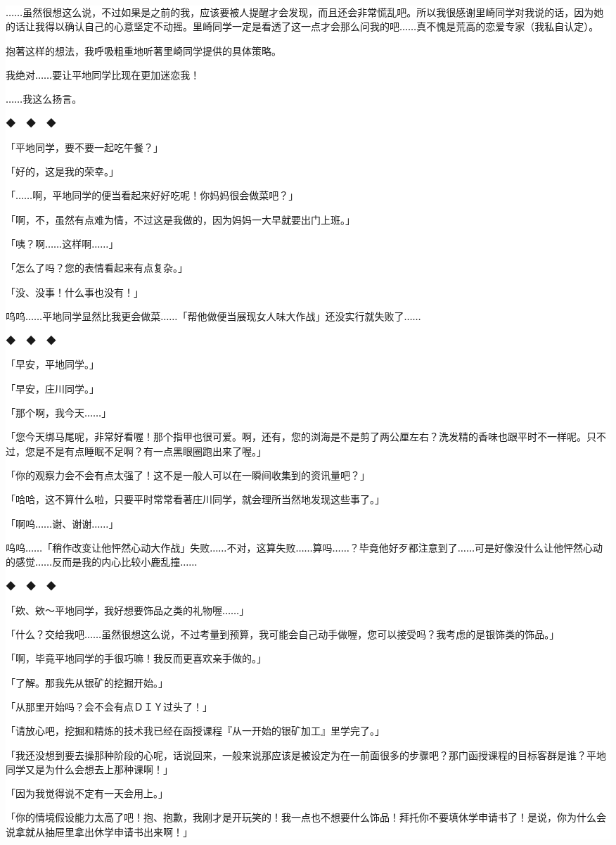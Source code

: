 ……虽然很想这么说，不过如果是之前的我，应该要被人提醒才会发现，而且还会非常慌乱吧。所以我很感谢里崎同学对我说的话，因为她的话让我得以确认自己的心意坚定不动摇。里崎同学一定是看透了这一点才会那么问我的吧……真不愧是荒高的恋爱专家（我私自认定）。

抱著这样的想法，我呼吸粗重地听著里崎同学提供的具体策略。

我绝对……要让平地同学比现在更加迷恋我！

……我这么扬言。

◆　◆　◆

「平地同学，要不要一起吃午餐？」

「好的，这是我的荣幸。」

「……啊，平地同学的便当看起来好好吃呢！你妈妈很会做菜吧？」

「啊，不，虽然有点难为情，不过这是我做的，因为妈妈一大早就要出门上班。」

「咦？啊……这样啊……」

「怎么了吗？您的表情看起来有点复杂。」

「没、没事！什么事也没有！」

呜呜……平地同学显然比我更会做菜……「帮他做便当展现女人味大作战」还没实行就失败了……

◆　◆　◆

「早安，平地同学。」

「早安，庄川同学。」

「那个啊，我今天……」

「您今天绑马尾呢，非常好看喔！那个指甲也很可爱。啊，还有，您的浏海是不是剪了两公厘左右？洗发精的香味也跟平时不一样呢。只不过，您是不是有点睡眠不足啊？有一点黑眼圈跑出来了喔。」

「你的观察力会不会有点太强了！这不是一般人可以在一瞬间收集到的资讯量吧？」

「哈哈，这不算什么啦，只要平时常常看著庄川同学，就会理所当然地发现这些事了。」

「啊呜……谢、谢谢……」

呜呜……「稍作改变让他怦然心动大作战」失败……不对，这算失败……算吗……？毕竟他好歹都注意到了……可是好像没什么让他怦然心动的感觉……反而是我的内心比较小鹿乱撞……

◆　◆　◆

「欸、欸～平地同学，我好想要饰品之类的礼物喔……」

「什么？交给我吧……虽然很想这么说，不过考量到预算，我可能会自己动手做喔，您可以接受吗？我考虑的是银饰类的饰品。」

「啊，毕竟平地同学的手很巧嘛！我反而更喜欢亲手做的。」

「了解。那我先从银矿的挖掘开始。」

「从那里开始吗？会不会有点ＤＩＹ过头了！」

「请放心吧，挖掘和精炼的技术我已经在函授课程『从一开始的银矿加工』里学完了。」

「我还没想到要去操那种阶段的心呢，话说回来，一般来说那应该是被设定为在一前面很多的步骤吧？那门函授课程的目标客群是谁？平地同学又是为什么会想去上那种课啊！」

「因为我觉得说不定有一天会用上。」

「你的情境假设能力太高了吧！抱、抱歉，我刚才是开玩笑的！我一点也不想要什么饰品！拜托你不要填休学申请书了！是说，你为什么会说拿就从抽屉里拿出休学申请书出来啊！」
